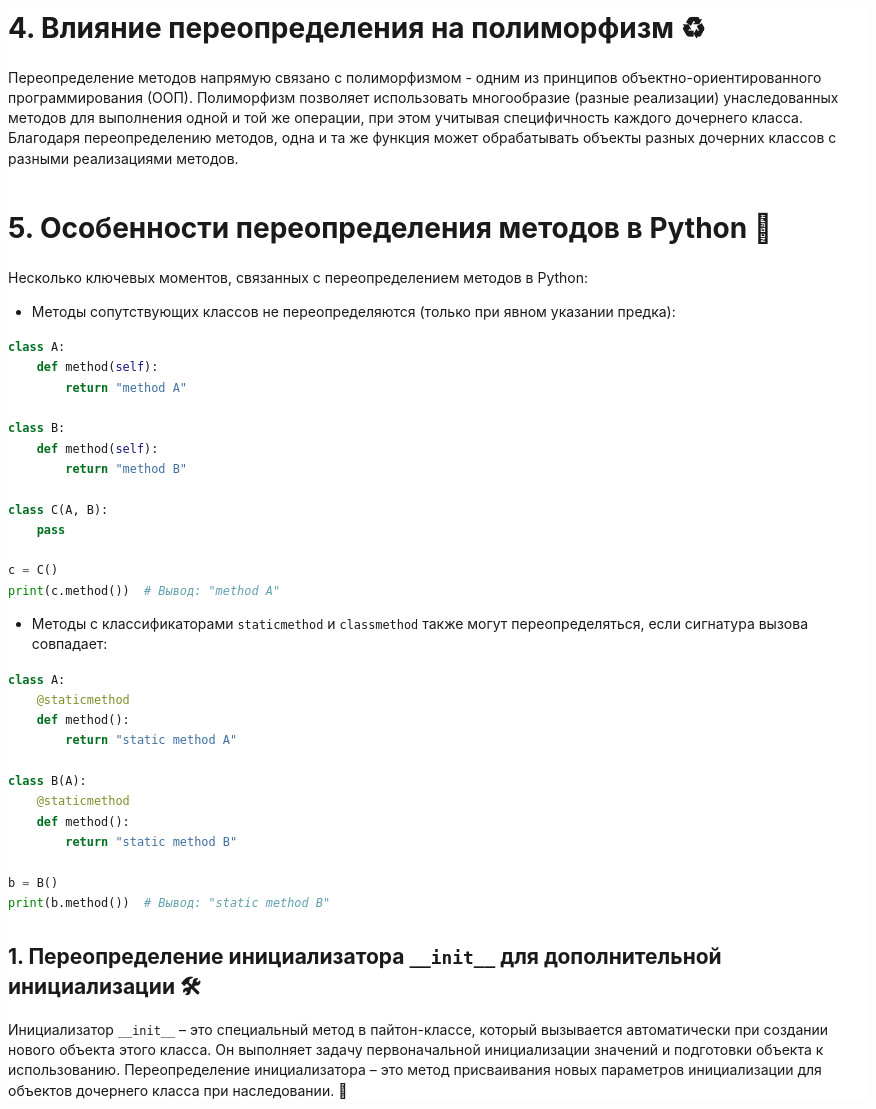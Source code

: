 # 4. Влияние переопределения на полиморфизм ♻️

Переопределение методов напрямую связано с полиморфизмом - одним из принципов объектно-ориентированного программирования (ООП). Полиморфизм позволяет использовать многообразие (разные реализации) унаследованных методов для выполнения одной и той же операции, при этом учитывая специфичность каждого дочернего класса. Благодаря переопределению методов, одна и та же функция может обрабатывать объекты разных дочерних классов с разными реализациями методов.

# 5. Особенности переопределения методов в Python 🌟

Несколько ключевых моментов, связанных с переопределением методов в Python:

- Методы сопутствующих классов не переопределяются (только при явном указании предка):
```python
class A:
    def method(self):
        return "method A"
        
class B:
    def method(self):
        return "method B"
        
class C(A, B):
    pass

c = C()
print(c.method())  # Вывод: "method A"
```
- Методы с классификаторами `staticmethod` и `classmethod` также могут переопределяться, если сигнатура вызова совпадает:
```python
class A:
    @staticmethod
    def method():
        return "static method A"
        
class B(A):
    @staticmethod
    def method():
        return "static method B"

b = B()
print(b.method())  # Вывод: "static method B"
```

## 1. Переопределение инициализатора `__init__` для дополнительной инициализации 🛠️

Инициализатор `__init__` – это специальный метод в пайтон-классе, который вызывается автоматически при создании нового объекта этого класса. Он выполняет задачу первоначальной инициализации значений и подготовки объекта к использованию.
Переопределение инициализатора – это метод присваивания новых параметров инициализации для объектов дочернего класса при наследовании. 🧬
